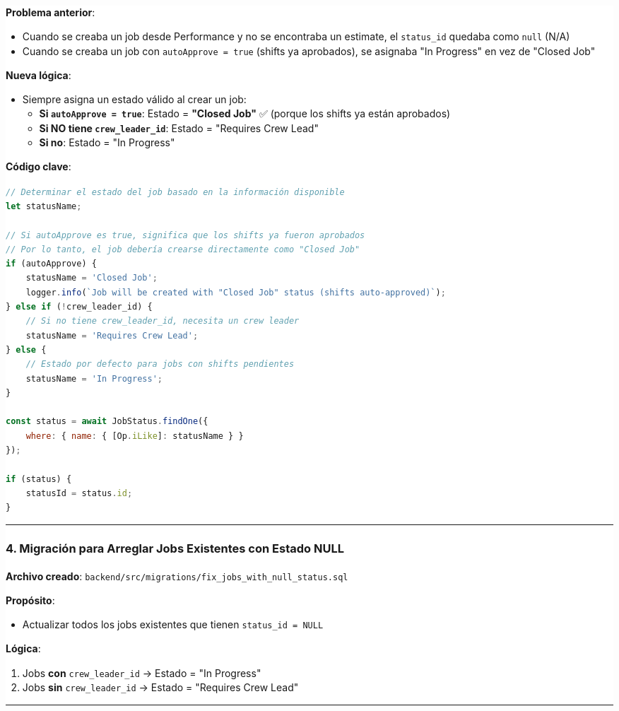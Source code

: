 **Problema anterior**:
- Cuando se creaba un job desde Performance y no se encontraba un estimate, el `status_id` quedaba como `null` (N/A)
- Cuando se creaba un job con `autoApprove = true` (shifts ya aprobados), se asignaba "In Progress" en vez de "Closed Job"

**Nueva lógica**:
- Siempre asigna un estado válido al crear un job:
  - **Si `autoApprove = true`**: Estado = **"Closed Job"** ✅ (porque los shifts ya están aprobados)
  - **Si NO tiene `crew_leader_id`**: Estado = "Requires Crew Lead"
  - **Si no**: Estado = "In Progress"

**Código clave**:
```javascript
// Determinar el estado del job basado en la información disponible
let statusName;

// Si autoApprove es true, significa que los shifts ya fueron aprobados
// Por lo tanto, el job debería crearse directamente como "Closed Job"
if (autoApprove) {
    statusName = 'Closed Job';
    logger.info(`Job will be created with "Closed Job" status (shifts auto-approved)`);
} else if (!crew_leader_id) {
    // Si no tiene crew_leader_id, necesita un crew leader
    statusName = 'Requires Crew Lead';
} else {
    // Estado por defecto para jobs con shifts pendientes
    statusName = 'In Progress';
}

const status = await JobStatus.findOne({
    where: { name: { [Op.iLike]: statusName } }
});

if (status) {
    statusId = status.id;
}
```

---

### 4. Migración para Arreglar Jobs Existentes con Estado NULL

**Archivo creado**: `backend/src/migrations/fix_jobs_with_null_status.sql`

**Propósito**:
- Actualizar todos los jobs existentes que tienen `status_id = NULL`

**Lógica**:
1. Jobs **con** `crew_leader_id` → Estado = "In Progress"
2. Jobs **sin** `crew_leader_id` → Estado = "Requires Crew Lead"

---
